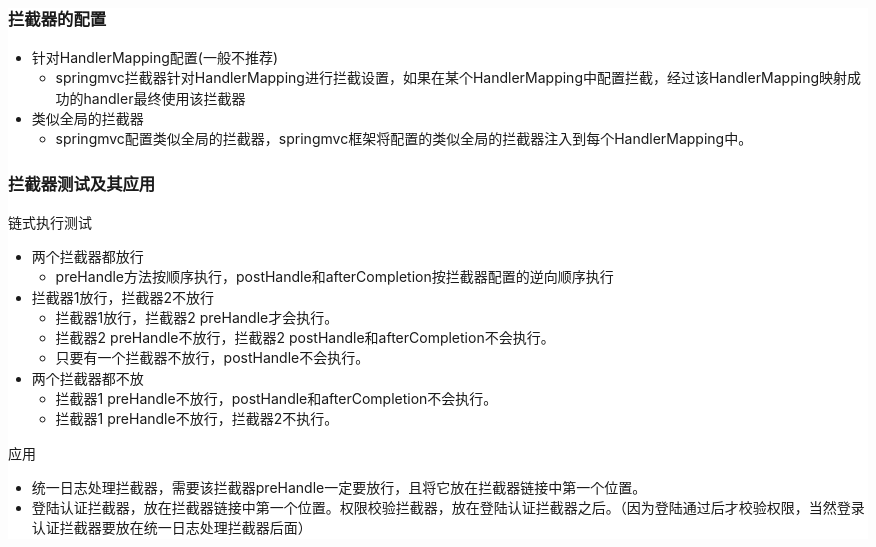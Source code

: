 ### 拦截器的配置

- 针对HandlerMapping配置(一般不推荐)
  - springmvc拦截器针对HandlerMapping进行拦截设置，如果在某个HandlerMapping中配置拦截，经过该HandlerMapping映射成功的handler最终使用该拦截器 
- 类似全局的拦截器
  - springmvc配置类似全局的拦截器，springmvc框架将配置的类似全局的拦截器注入到每个HandlerMapping中。 


### 拦截器测试及其应用

链式执行测试

- 两个拦截器都放行
  - preHandle方法按顺序执行，postHandle和afterCompletion按拦截器配置的逆向顺序执行
- 拦截器1放行，拦截器2不放行
  - 拦截器1放行，拦截器2 preHandle才会执行。
  - 拦截器2 preHandle不放行，拦截器2 postHandle和afterCompletion不会执行。
  - 只要有一个拦截器不放行，postHandle不会执行。
- 两个拦截器都不放 
  - 拦截器1 preHandle不放行，postHandle和afterCompletion不会执行。
  - 拦截器1 preHandle不放行，拦截器2不执行。

应用

- 统一日志处理拦截器，需要该拦截器preHandle一定要放行，且将它放在拦截器链接中第一个位置。
- 登陆认证拦截器，放在拦截器链接中第一个位置。权限校验拦截器，放在登陆认证拦截器之后。（因为登陆通过后才校验权限，当然登录认证拦截器要放在统一日志处理拦截器后面）




